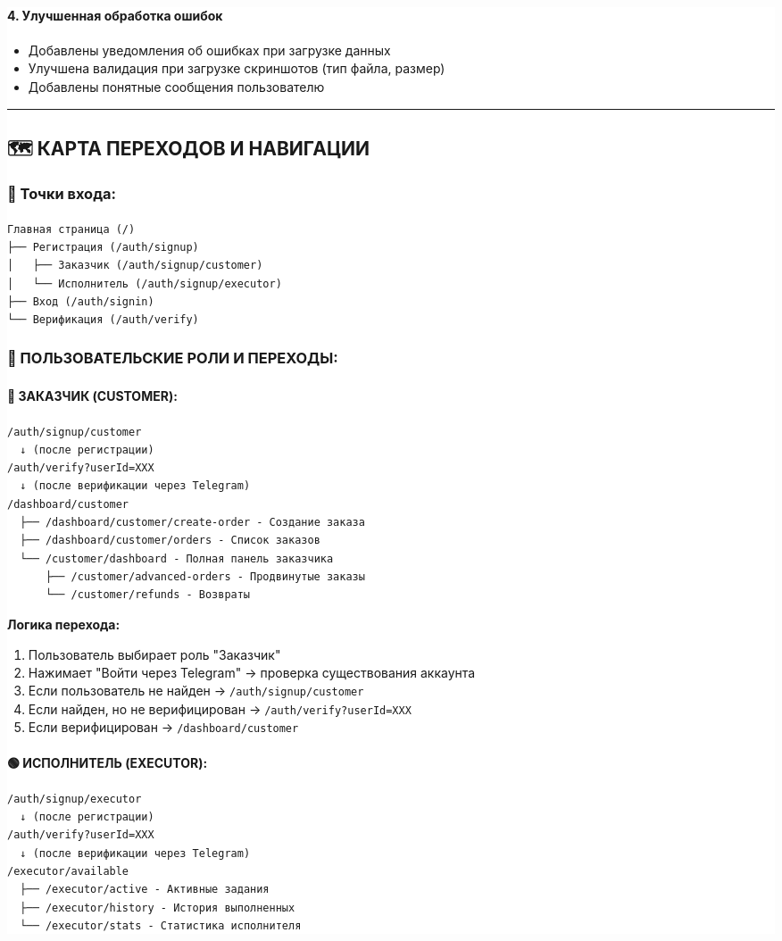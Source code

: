 #### 4. **Улучшенная обработка ошибок**
   - Добавлены уведомления об ошибках при загрузке данных
   - Улучшена валидация при загрузке скриншотов (тип файла, размер)
   - Добавлены понятные сообщения пользователю

---

## 🗺️ КАРТА ПЕРЕХОДОВ И НАВИГАЦИИ

### 📍 Точки входа:

```
Главная страница (/)
├── Регистрация (/auth/signup)
│   ├── Заказчик (/auth/signup/customer)
│   └── Исполнитель (/auth/signup/executor)
├── Вход (/auth/signin)
└── Верификация (/auth/verify)
```

### 👤 ПОЛЬЗОВАТЕЛЬСКИЕ РОЛИ И ПЕРЕХОДЫ:

#### 🔵 ЗАКАЗЧИК (CUSTOMER):

```
/auth/signup/customer
  ↓ (после регистрации)
/auth/verify?userId=XXX
  ↓ (после верификации через Telegram)
/dashboard/customer
  ├── /dashboard/customer/create-order - Создание заказа
  ├── /dashboard/customer/orders - Список заказов
  └── /customer/dashboard - Полная панель заказчика
      ├── /customer/advanced-orders - Продвинутые заказы
      └── /customer/refunds - Возвраты
```

**Логика перехода:**
1. Пользователь выбирает роль "Заказчик"
2. Нажимает "Войти через Telegram" → проверка существования аккаунта
3. Если пользователь не найден → `/auth/signup/customer`
4. Если найден, но не верифицирован → `/auth/verify?userId=XXX`
5. Если верифицирован → `/dashboard/customer`

#### 🟢 ИСПОЛНИТЕЛЬ (EXECUTOR):

```
/auth/signup/executor
  ↓ (после регистрации)
/auth/verify?userId=XXX
  ↓ (после верификации через Telegram)
/executor/available
  ├── /executor/active - Активные задания
  ├── /executor/history - История выполненных
  └── /executor/stats - Статистика исполнителя
```
